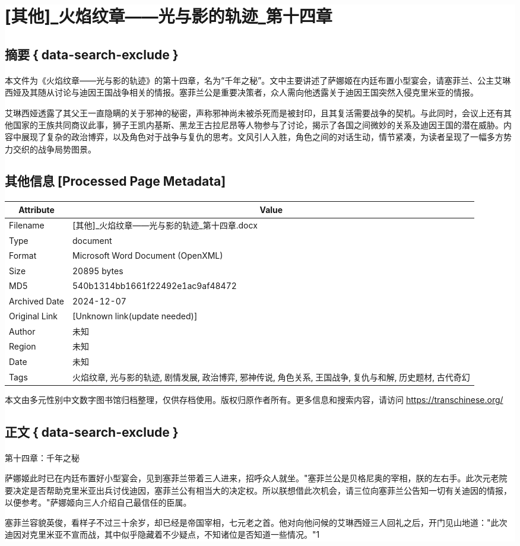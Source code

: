 # [其他]_火焰纹章——光与影的轨迹_第十四章



## 摘要  { data-search-exclude }


本文件为《火焰纹章——光与影的轨迹》的第十四章，名为“千年之秘”。文中主要讲述了萨娜姬在内廷布置小型宴会，请塞菲兰、公主艾琳西娅及其随从讨论与迪因王国战争相关的情报。塞菲兰公是重要决策者，众人需向他透露关于迪因王国突然入侵克里米亚的情报。

艾琳西娅透露了其父王一直隐瞒的关于邪神的秘密，声称邪神尚未被杀死而是被封印，且其复活需要战争的契机。与此同时，会议上还有其他国家的王族共同商议此事，狮子王凯内基斯、黑龙王古拉尼昂等人物参与了讨论，揭示了各国之间微妙的关系及迪因王国的潜在威胁。内容中展现了复杂的政治博弈，以及角色对于战争与复仇的思考。文风引人入胜，角色之间的对话生动，情节紧凑，为读者呈现了一幅多方势力交织的战争局势图景。



## 其他信息 [Processed Page Metadata]

| Attribute       | Value                                  |
|-----------------|----------------------------------------|
| Filename        | [其他]_火焰纹章——光与影的轨迹_第十四章.docx                             |
| Type            | document                                 |
| Format          | Microsoft Word Document (OpenXML)                               |
| Size            | 20895 bytes                           |
| MD5             | 540b1314bb1661f22492e1ac9af48472                                  |
| Archived Date   | 2024-12-07                             |
| Original Link   | [Unknown link(update needed)]                         |
| Author          | 未知                               |
| Region          | 未知                               |
| Date            | 未知                                 |
| Tags            | 火焰纹章, 光与影的轨迹, 剧情发展, 政治博弈, 邪神传说, 角色关系, 王国战争, 复仇与和解, 历史题材, 古代奇幻                                 |

本文由多元性别中文数字图书馆归档整理，仅供存档使用。版权归原作者所有。更多信息和搜索内容，请访问 <https://transchinese.org/>


## 正文 { data-search-exclude }


第十四章：千年之秘



萨娜姬此时已在内廷布置好小型宴会，见到塞菲兰带着三人进来，招呼众人就坐。"塞菲兰公是贝格尼奥的宰相，朕的左右手。此次元老院要决定是否帮助克里米亚出兵讨伐迪因，塞菲兰公有相当大的决定权。所以朕想借此次机会，请三位向塞菲兰公告知一切有关迪因的情报，以便参考。"萨娜姬向三人介绍自己最信任的臣属。



塞菲兰容貌英俊，看样子不过三十余岁，却已经是帝国宰相，七元老之首。他对向他问候的艾琳西娅三人回礼之后，开门见山地道："此次迪因对克里米亚不宣而战，其中似乎隐藏着不少疑点，不知诸位是否知道一些情况。"1
